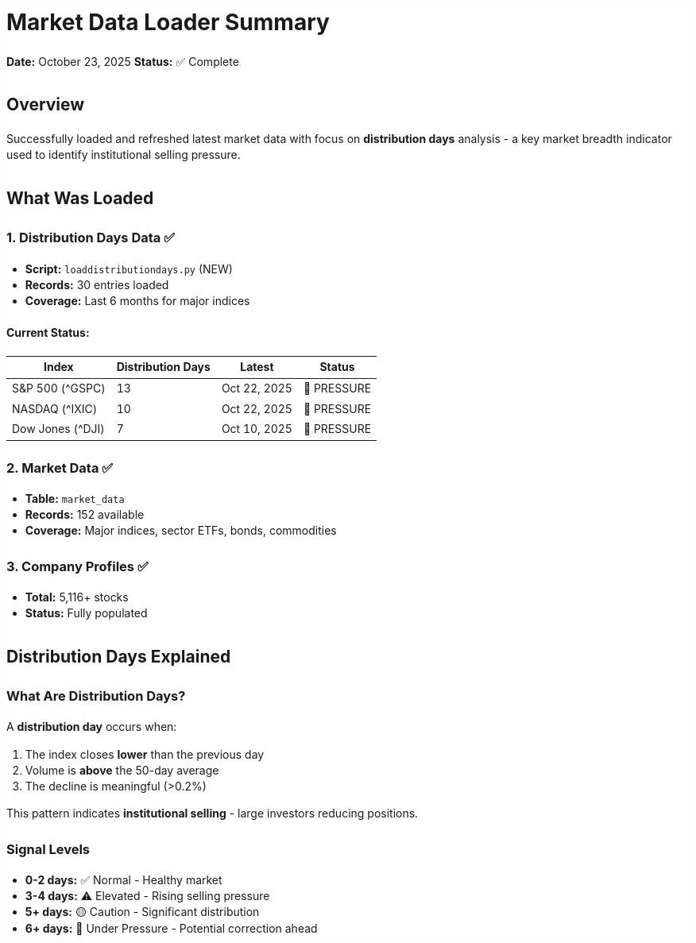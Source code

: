 # Market Data Loader Summary

**Date:** October 23, 2025
**Status:** ✅ Complete

## Overview

Successfully loaded and refreshed latest market data with focus on **distribution days** analysis - a key market breadth indicator used to identify institutional selling pressure.

## What Was Loaded

### 1. Distribution Days Data ✅
- **Script:** `loaddistributiondays.py` (NEW)
- **Records:** 30 entries loaded
- **Coverage:** Last 6 months for major indices

#### Current Status:
| Index | Distribution Days | Latest | Status |
|-------|------------------|--------|--------|
| S&P 500 (^GSPC) | 13 | Oct 22, 2025 | 🔴 PRESSURE |
| NASDAQ (^IXIC) | 10 | Oct 22, 2025 | 🔴 PRESSURE |
| Dow Jones (^DJI) | 7 | Oct 10, 2025 | 🔴 PRESSURE |

### 2. Market Data ✅
- **Table:** `market_data`
- **Records:** 152 available
- **Coverage:** Major indices, sector ETFs, bonds, commodities

### 3. Company Profiles ✅
- **Total:** 5,116+ stocks
- **Status:** Fully populated

## Distribution Days Explained

### What Are Distribution Days?

A **distribution day** occurs when:
1. The index closes **lower** than the previous day
2. Volume is **above** the 50-day average
3. The decline is meaningful (>0.2%)

This pattern indicates **institutional selling** - large investors reducing positions.

### Signal Levels

- **0-2 days:** ✅ Normal - Healthy market
- **3-4 days:** ⚠️ Elevated - Rising selling pressure
- **5+ days:** 🟡 Caution - Significant distribution
- **6+ days:** 🔴 Under Pressure - Potential correction ahead
